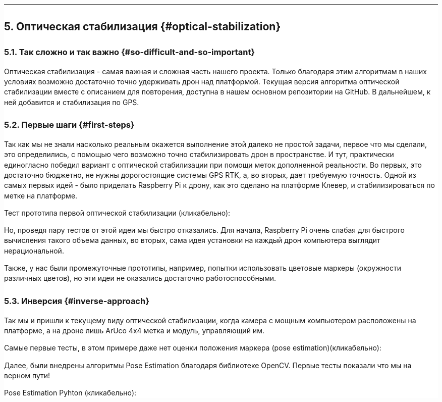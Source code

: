 -----------

## 5. Оптическая стабилизация {#optical-stabilization}

### 5.1. Так сложно и так важно {#so-difficult-and-so-important}

Оптическая стабилизация - самая важная и сложная часть нашего проекта. Только благодаря этим алгоритмам в наших условиях возможно достаточно точно удерживать дрон над платформой. Текущая версия алгоритма оптической стабилизации вместе с описанием для повторения, доступна в нашем основном репозитории на GitHub. В дальнейшем, к ней добавится и стабилизация по GPS.

### 5.2. Первые шаги {#first-steps}

Так как мы не знали насколько реальным окажется выполнение этой далеко не простой задачи, первое что мы сделали, это определились, с помощью чего возможно точно стабилизировать дрон в пространстве.
И тут, практически единогласно победил вариант с оптической стабилизации при помощи меток дополненной реальности. Во первых, это достаточно бюджетно, не нужны дорогостоящие системы GPS RTK, а, во вторых, дает требуемую точность.
Одной из самых первых идей - было приделать Raspberry Pi к дрону, как это сделано на платформе Клевер, и стабилизироваться по метке на платформе.

Тест прототипа первой оптической стабилизации (кликабельно):

<iframe width="560" height="315" src="https://www.youtube.com/embed/TrrxXOHAqbQ" frameborder="0" allow="accelerometer; autoplay; encrypted-media; gyroscope; picture-in-picture" allowfullscreen></iframe>

Но, проведя пару тестов от этой идеи мы быстро отказались. Для начала, Raspberry Pi очень слабая для быстрого вычисления такого объема данных, во вторых, сама идея установки на каждый дрон компьютера выглядит нерациональной.

Также, у нас были промежуточные прототипы, например, попытки использовать цветовые маркеры (окружности различных цветов), но эти идеи не оказались достаточно работоспособными.

### 5.3. Инверсия {#inverse-approach}

Так мы и пришли к текущему виду оптической стабилизации, когда камера с мощным компьютером расположены на платформе, а на дроне лишь ArUco 4x4 метка и модуль, управляющий им.

Самые первые тесты, в этом примере даже нет оценки положения маркера (pose estimation)(кликабельно):

<iframe width="560" height="315" src="https://www.youtube.com/embed/A2oq6zCebVo" frameborder="0" allow="accelerometer; autoplay; encrypted-media; gyroscope; picture-in-picture" allowfullscreen></iframe>

Далее, были внедрены алгоритмы Pose Estimation благодаря библиотеке OpenCV. Первые тесты показали что мы на верном пути!

Pose Estimation Pyhton (кликабельно):

<iframe width="560" height="315" src="https://www.youtube.com/embed/kE3UmJZ00so" frameborder="0" allow="accelerometer; autoplay; encrypted-media; gyroscope; picture-in-picture" allowfullscreen></iframe>

